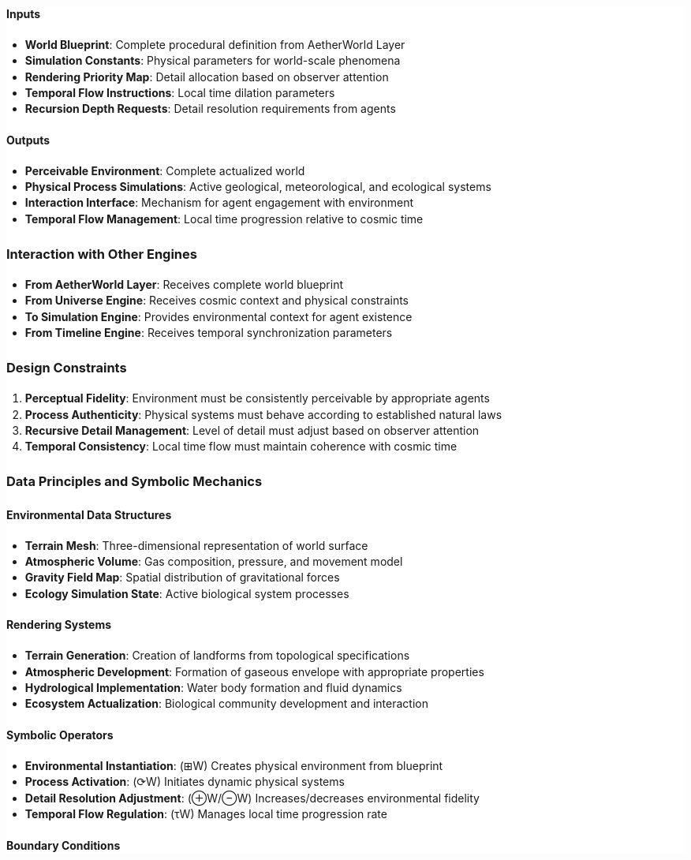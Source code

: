 #### Inputs

- **World Blueprint**: Complete procedural definition from AetherWorld Layer
- **Simulation Constants**: Physical parameters for world-scale phenomena
- **Rendering Priority Map**: Detail allocation based on observer attention
- **Temporal Flow Instructions**: Local time dilation parameters
- **Recursion Depth Requests**: Detail resolution requirements from agents

#### Outputs

- **Perceivable Environment**: Complete actualized world
- **Physical Process Simulations**: Active geological, meteorological, and ecological systems
- **Interaction Interface**: Mechanism for agent engagement with environment
- **Temporal Flow Management**: Local time progression relative to cosmic time

### Interaction with Other Engines

- **From AetherWorld Layer**: Receives complete world blueprint
- **From Universe Engine**: Receives cosmic context and physical constraints
- **To Simulation Engine**: Provides environmental context for agent existence
- **From Timeline Engine**: Receives temporal synchronization parameters

### Design Constraints

1. **Perceptual Fidelity**: Environment must be consistently perceivable by appropriate agents
2. **Process Authenticity**: Physical systems must behave according to established natural laws
3. **Recursive Detail Management**: Level of detail must adjust based on observer attention
4. **Temporal Consistency**: Local time flow must maintain coherence with cosmic time

### Data Principles and Symbolic Mechanics

#### Environmental Data Structures

- **Terrain Mesh**: Three-dimensional representation of world surface
- **Atmospheric Volume**: Gas composition, pressure, and movement model
- **Gravity Field Map**: Spatial distribution of gravitational forces
- **Ecology Simulation State**: Active biological system processes

#### Rendering Systems

- **Terrain Generation**: Creation of landforms from topological specifications
- **Atmospheric Development**: Formation of gaseous envelope with appropriate properties
- **Hydrological Implementation**: Water body formation and fluid dynamics
- **Ecosystem Actualization**: Biological community development and interaction

#### Symbolic Operators

- **Environmental Instantiation**: (⊞W) Creates physical environment from blueprint
- **Process Activation**: (⟳W) Initiates dynamic physical systems
- **Detail Resolution Adjustment**: (⊕W/⊖W) Increases/decreases environmental fidelity
- **Temporal Flow Regulation**: (τW) Manages local time progression rate

#### Boundary Conditions
